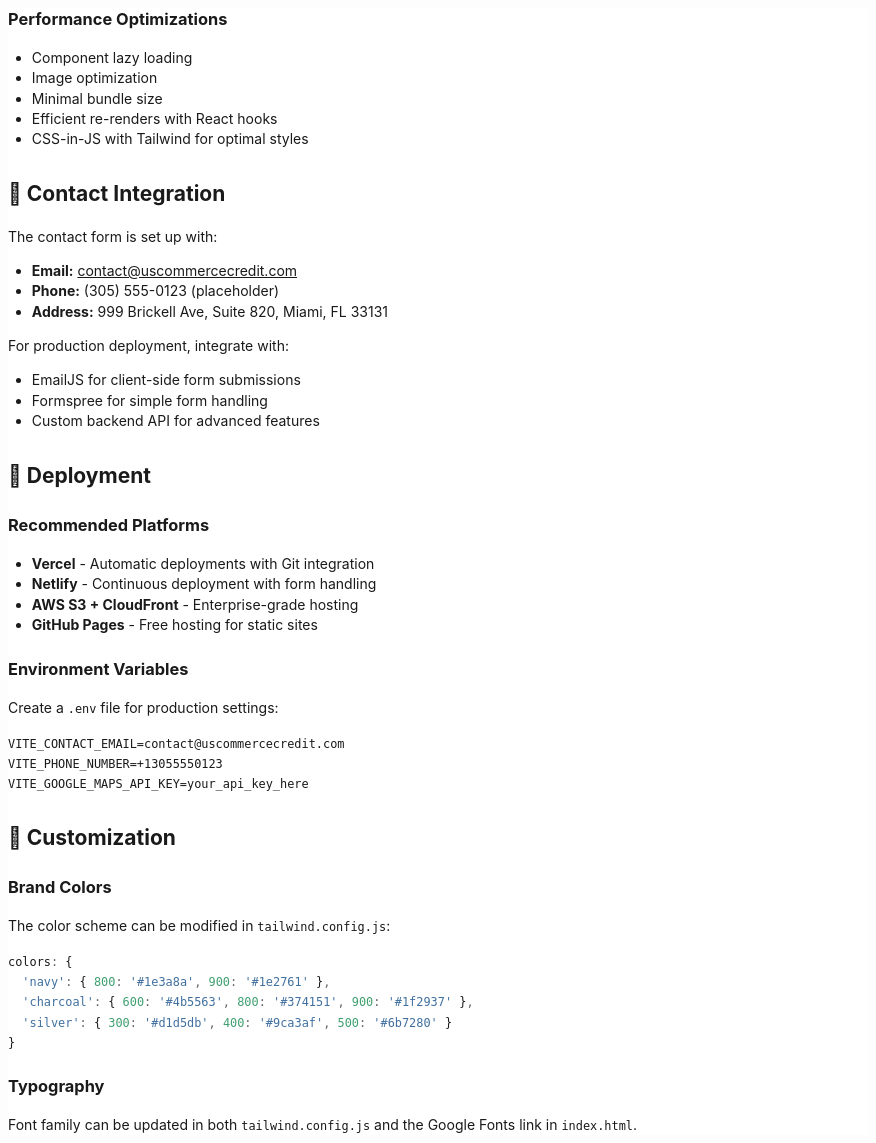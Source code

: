 ### Performance Optimizations
- Component lazy loading
- Image optimization
- Minimal bundle size
- Efficient re-renders with React hooks
- CSS-in-JS with Tailwind for optimal styles

## 📧 Contact Integration

The contact form is set up with:
- **Email:** contact@uscommercecredit.com
- **Phone:** (305) 555-0123 (placeholder)
- **Address:** 999 Brickell Ave, Suite 820, Miami, FL 33131

For production deployment, integrate with:
- EmailJS for client-side form submissions
- Formspree for simple form handling
- Custom backend API for advanced features

## 🚀 Deployment

### Recommended Platforms
- **Vercel** - Automatic deployments with Git integration
- **Netlify** - Continuous deployment with form handling
- **AWS S3 + CloudFront** - Enterprise-grade hosting
- **GitHub Pages** - Free hosting for static sites

### Environment Variables
Create a `.env` file for production settings:
```env
VITE_CONTACT_EMAIL=contact@uscommercecredit.com
VITE_PHONE_NUMBER=+13055550123
VITE_GOOGLE_MAPS_API_KEY=your_api_key_here
```

## 🎨 Customization

### Brand Colors
The color scheme can be modified in `tailwind.config.js`:
```javascript
colors: {
  'navy': { 800: '#1e3a8a', 900: '#1e2761' },
  'charcoal': { 600: '#4b5563', 800: '#374151', 900: '#1f2937' },
  'silver': { 300: '#d1d5db', 400: '#9ca3af', 500: '#6b7280' }
}
```

### Typography
Font family can be updated in both `tailwind.config.js` and the Google Fonts link in `index.html`.
